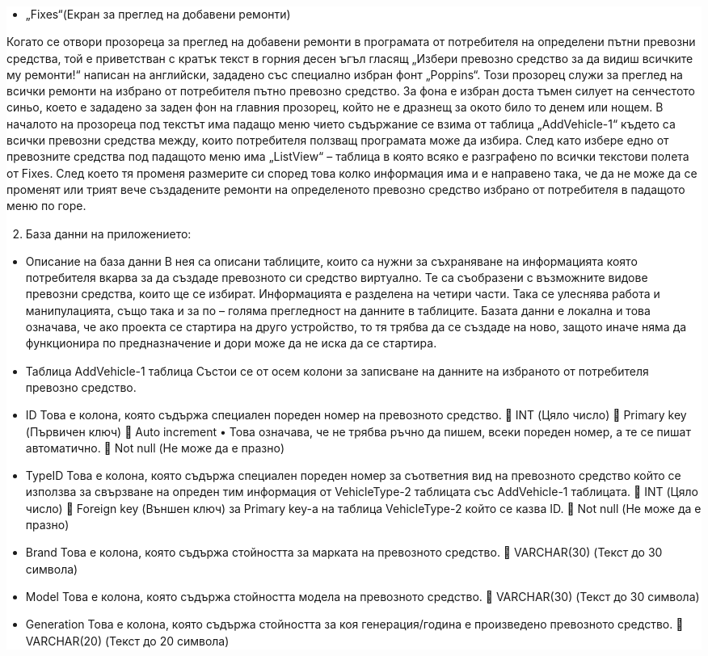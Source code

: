 -	„Fixes“(Екран за преглед на добавени ремонти)

Когато се отвори прозореца за преглед на добавени ремонти в програмата от потребителя на определени пътни превозни средства, той е приветстван с кратък текст в горния десен ъгъл гласящ „Избери превозно средство за да видиш всичките му ремонти!“ написан на английски, зададено със специално избран фонт „Poppins“. Този прозорец служи за преглед на всички ремонти на избрано от потребителя пътно превозно средство. За фона е избран доста тъмен силует на сенчестото синьо, което е зададено за заден фон на главния прозорец, който не е дразнещ за окото било то денем или нощем. В началото на прозореца под текстът има падащо меню чието съдържание се взима от таблица „AddVehicle-1“ където са всички превозни средства между, които потребителя ползващ програмата може да избира. След като избере едно от превозните средства под падащото меню има „ListView“ – таблица в която всяко е разграфено по всички текстови полета от Fixes. След което тя променя размерите си според това колко информация има и е направено така, че да не може да се променят или трият вече създадените ремонти на определеното превозно средство избрано от потребителя в падащото меню по горе.

2.	База данни на приложението:

-	Описание на база данни
В нея са описани таблиците, които са нужни за съхраняване на информацията която потребителя вкарва за да създаде превозното си средство виртуално. Те са съобразени с възможните видове превозни средства, които ще се избират. 
Информацията е разделена на четири части. Така се улеснява работа и манипулацията, също така и за по – голяма прегледност на данните в таблиците.
Базата данни е локална и това означава, че ако проекта се стартира на друго устройство, то тя трябва да се създаде на ново, защото иначе няма да функционира по предназначение и дори може да не иска да се стартира.

-	Таблица AddVehicle-1 таблица
Състои се от осем колони за записване на данните на избраното от потребителя превозно средство.

-	ID
Това е колона, която съдържа специален пореден номер на превозното средство.
	INT (Цяло число)
	Primary key (Първичен ключ)
	Auto increment 
•	Това означава, че не трябва ръчно да пишем, всеки пореден номер, а те се пишат автоматично.
	Not null (Не може да е празно)

-	TypeID
Това е колона, която съдържа специален пореден номер за съответния вид на превозното средство който се използва за свързване на опреден тим информация от VehicleType-2 таблицата със AddVehicle-1 таблицата.
	INT (Цяло число)
	 Foreign key (Външен ключ) за Primary key-а на таблица VehicleType-2 който се казва ID.
	Not null (Не може да е празно)

-	Brand
Това е колона, която съдържа стойността за марката на превозното средство.
	VARCHAR(30) (Текст до 30 символа)

-	Model
Това е колона, която съдържа стойността модела на превозното средство.
	VARCHAR(30) (Текст до 30 символа)

-	Generation
Това е колона, която съдържа стойността за коя генерация/година е произведено превозното средство.
	VARCHAR(20) (Текст до 20 символа)
